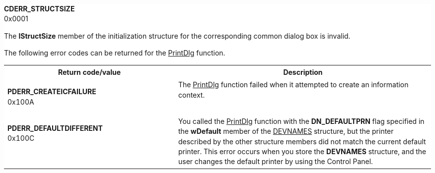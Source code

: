 </td>
</tr>
<tr>
<td width="40%">
<dl>
<dt><b>CDERR_STRUCTSIZE</b></dt>
<dt>0x0001</dt>
</dl>
</td>
<td width="60%">
The <b>lStructSize</b> member of the initialization structure for the corresponding common dialog box is invalid.

</td>
</tr>
</table>
 

The following error codes can be returned for the <a href="https://docs.microsoft.com/previous-versions/windows/desktop/legacy/ms646940(v=vs.85)">PrintDlg</a> function.

<table>
<tr>
<th>Return code/value</th>
<th>Description</th>
</tr>
<tr>
<td width="40%">
<dl>
<dt><b>PDERR_CREATEICFAILURE</b></dt>
<dt>0x100A</dt>
</dl>
</td>
<td width="60%">
The <a href="https://docs.microsoft.com/previous-versions/windows/desktop/legacy/ms646940(v=vs.85)">PrintDlg</a> function failed when it attempted to create an information context.

</td>
</tr>
<tr>
<td width="40%">
<dl>
<dt><b>PDERR_DEFAULTDIFFERENT</b></dt>
<dt>0x100C</dt>
</dl>
</td>
<td width="60%">
You called the <a href="https://docs.microsoft.com/previous-versions/windows/desktop/legacy/ms646940(v=vs.85)">PrintDlg</a> function with the <b>DN_DEFAULTPRN</b> flag specified in the <b>wDefault</b> member of the <a href="https://docs.microsoft.com/windows/desktop/api/commdlg/ns-commdlg-devnames">DEVNAMES</a> structure, but the printer described by the other structure members did not match the current default printer. This error occurs when you store the <b>DEVNAMES</b> structure, and the user changes the default printer by using the Control Panel.
